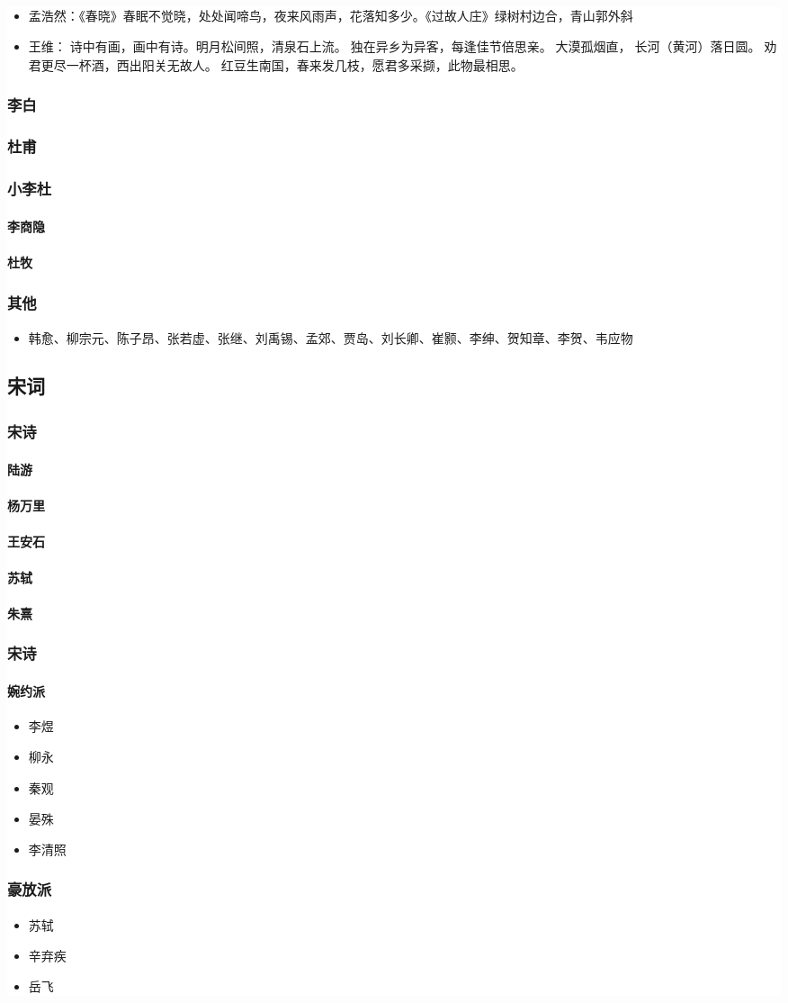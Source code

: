 - 孟浩然：《春晓》春眠不觉晓，处处闻啼鸟，夜来风雨声，花落知多少。《过故人庄》绿树村边合，青山郭外斜

- 王维： 诗中有画，画中有诗。明月松间照，清泉石上流。 独在异乡为异客，每逢佳节倍思亲。 大漠孤烟直， 长河（黄河）落日圆。 劝君更尽一杯酒，西出阳关无故人。 红豆生南国，春来发几枝，愿君多采撷，此物最相思。

### 李白

### 杜甫

### 小李杜

#### 李商隐

#### 杜牧

### 其他
- 韩愈、柳宗元、陈子昂、张若虚、张继、刘禹锡、孟郊、贾岛、刘长卿、崔颢、李绅、贺知章、李贺、韦应物

## 宋词

### 宋诗

#### 陆游

#### 杨万里

#### 王安石

#### 苏轼

#### 朱熹

### 宋诗

#### 婉约派

- 李煜

- 柳永

- 秦观

- 晏殊

- 李清照

### 豪放派

- 苏轼

- 辛弃疾

- 岳飞
